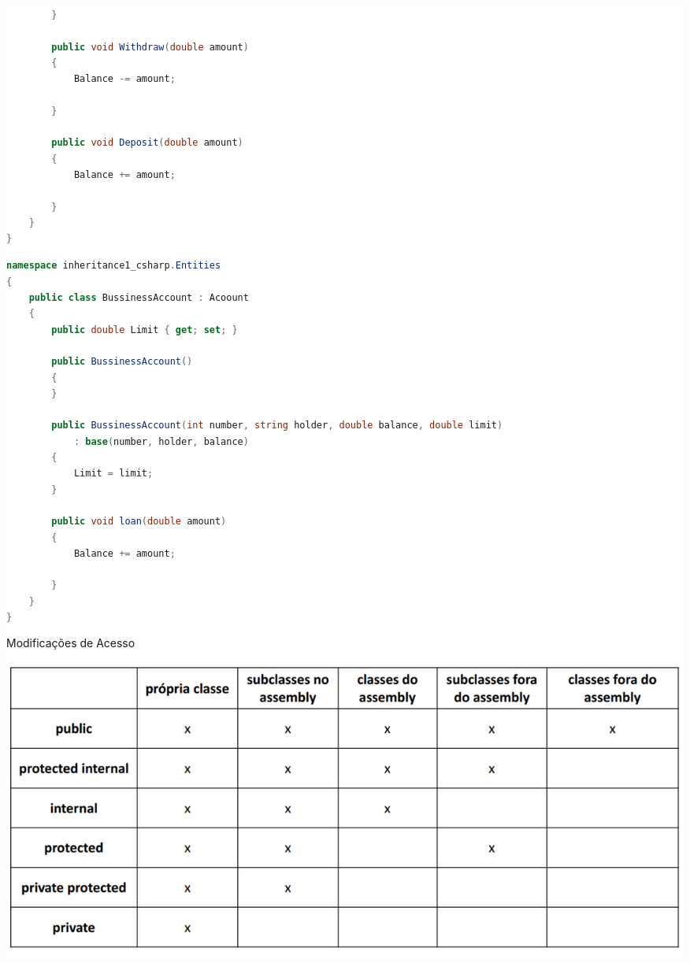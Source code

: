 ```csharp
        }

        public void Withdraw(double amount)
        {
            Balance -= amount;

        }

        public void Deposit(double amount)
        {
            Balance += amount;

        }
    }
}
```

```csharp
namespace inheritance1_csharp.Entities
{
    public class BussinessAccount : Acoount
    {
        public double Limit { get; set; }

        public BussinessAccount()
        {
        }

        public BussinessAccount(int number, string holder, double balance, double limit) 
            : base(number, holder, balance)
        {
            Limit = limit;
        }

        public void loan(double amount)
        {
            Balance += amount;

        }
    }
}
```

Modificações de Acesso

![](10-Heranca-e-polimorfismo/img/mod_acessos_1.png)